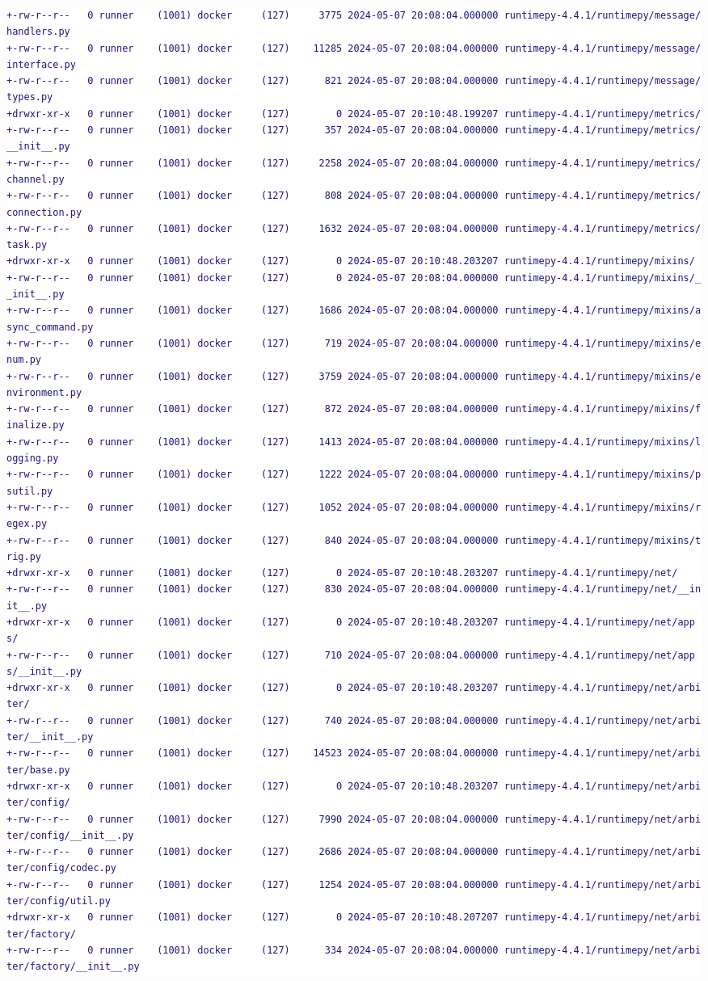 ```diff
+-rw-r--r--   0 runner    (1001) docker     (127)     3775 2024-05-07 20:08:04.000000 runtimepy-4.4.1/runtimepy/message/handlers.py
+-rw-r--r--   0 runner    (1001) docker     (127)    11285 2024-05-07 20:08:04.000000 runtimepy-4.4.1/runtimepy/message/interface.py
+-rw-r--r--   0 runner    (1001) docker     (127)      821 2024-05-07 20:08:04.000000 runtimepy-4.4.1/runtimepy/message/types.py
+drwxr-xr-x   0 runner    (1001) docker     (127)        0 2024-05-07 20:10:48.199207 runtimepy-4.4.1/runtimepy/metrics/
+-rw-r--r--   0 runner    (1001) docker     (127)      357 2024-05-07 20:08:04.000000 runtimepy-4.4.1/runtimepy/metrics/__init__.py
+-rw-r--r--   0 runner    (1001) docker     (127)     2258 2024-05-07 20:08:04.000000 runtimepy-4.4.1/runtimepy/metrics/channel.py
+-rw-r--r--   0 runner    (1001) docker     (127)      808 2024-05-07 20:08:04.000000 runtimepy-4.4.1/runtimepy/metrics/connection.py
+-rw-r--r--   0 runner    (1001) docker     (127)     1632 2024-05-07 20:08:04.000000 runtimepy-4.4.1/runtimepy/metrics/task.py
+drwxr-xr-x   0 runner    (1001) docker     (127)        0 2024-05-07 20:10:48.203207 runtimepy-4.4.1/runtimepy/mixins/
+-rw-r--r--   0 runner    (1001) docker     (127)        0 2024-05-07 20:08:04.000000 runtimepy-4.4.1/runtimepy/mixins/__init__.py
+-rw-r--r--   0 runner    (1001) docker     (127)     1686 2024-05-07 20:08:04.000000 runtimepy-4.4.1/runtimepy/mixins/async_command.py
+-rw-r--r--   0 runner    (1001) docker     (127)      719 2024-05-07 20:08:04.000000 runtimepy-4.4.1/runtimepy/mixins/enum.py
+-rw-r--r--   0 runner    (1001) docker     (127)     3759 2024-05-07 20:08:04.000000 runtimepy-4.4.1/runtimepy/mixins/environment.py
+-rw-r--r--   0 runner    (1001) docker     (127)      872 2024-05-07 20:08:04.000000 runtimepy-4.4.1/runtimepy/mixins/finalize.py
+-rw-r--r--   0 runner    (1001) docker     (127)     1413 2024-05-07 20:08:04.000000 runtimepy-4.4.1/runtimepy/mixins/logging.py
+-rw-r--r--   0 runner    (1001) docker     (127)     1222 2024-05-07 20:08:04.000000 runtimepy-4.4.1/runtimepy/mixins/psutil.py
+-rw-r--r--   0 runner    (1001) docker     (127)     1052 2024-05-07 20:08:04.000000 runtimepy-4.4.1/runtimepy/mixins/regex.py
+-rw-r--r--   0 runner    (1001) docker     (127)      840 2024-05-07 20:08:04.000000 runtimepy-4.4.1/runtimepy/mixins/trig.py
+drwxr-xr-x   0 runner    (1001) docker     (127)        0 2024-05-07 20:10:48.203207 runtimepy-4.4.1/runtimepy/net/
+-rw-r--r--   0 runner    (1001) docker     (127)      830 2024-05-07 20:08:04.000000 runtimepy-4.4.1/runtimepy/net/__init__.py
+drwxr-xr-x   0 runner    (1001) docker     (127)        0 2024-05-07 20:10:48.203207 runtimepy-4.4.1/runtimepy/net/apps/
+-rw-r--r--   0 runner    (1001) docker     (127)      710 2024-05-07 20:08:04.000000 runtimepy-4.4.1/runtimepy/net/apps/__init__.py
+drwxr-xr-x   0 runner    (1001) docker     (127)        0 2024-05-07 20:10:48.203207 runtimepy-4.4.1/runtimepy/net/arbiter/
+-rw-r--r--   0 runner    (1001) docker     (127)      740 2024-05-07 20:08:04.000000 runtimepy-4.4.1/runtimepy/net/arbiter/__init__.py
+-rw-r--r--   0 runner    (1001) docker     (127)    14523 2024-05-07 20:08:04.000000 runtimepy-4.4.1/runtimepy/net/arbiter/base.py
+drwxr-xr-x   0 runner    (1001) docker     (127)        0 2024-05-07 20:10:48.203207 runtimepy-4.4.1/runtimepy/net/arbiter/config/
+-rw-r--r--   0 runner    (1001) docker     (127)     7990 2024-05-07 20:08:04.000000 runtimepy-4.4.1/runtimepy/net/arbiter/config/__init__.py
+-rw-r--r--   0 runner    (1001) docker     (127)     2686 2024-05-07 20:08:04.000000 runtimepy-4.4.1/runtimepy/net/arbiter/config/codec.py
+-rw-r--r--   0 runner    (1001) docker     (127)     1254 2024-05-07 20:08:04.000000 runtimepy-4.4.1/runtimepy/net/arbiter/config/util.py
+drwxr-xr-x   0 runner    (1001) docker     (127)        0 2024-05-07 20:10:48.207207 runtimepy-4.4.1/runtimepy/net/arbiter/factory/
+-rw-r--r--   0 runner    (1001) docker     (127)      334 2024-05-07 20:08:04.000000 runtimepy-4.4.1/runtimepy/net/arbiter/factory/__init__.py
```
